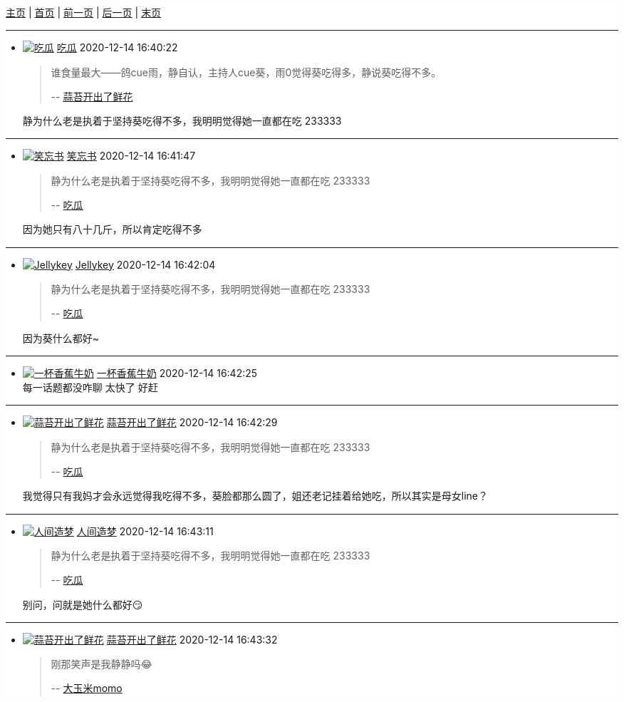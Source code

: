 
[主页](./main.md "main.md") | [首页](./comments1-100.md "comments1-100.md") | [前一页](./comments1301-1400.md "comments1301-1400.md") | [后一页](./comments1501-1600.md "comments1501-1600.md") | [末页](./comments4301-4400.md "comments4301-4400.md")  

---
* [![吃瓜](https://img2.doubanio.com/icon/u219893584-2.jpg)](https://www.douban.com/people/219893584/)    [吃瓜](https://www.douban.com/people/219893584/)    2020-12-14 16:40:22  
  >谁食量最大——鸽cue雨，静自认，主持人cue葵，雨0觉得葵吃得多，静说葵吃得不多。  
  >
  >-- [蒜苔开出了鲜花](https://www.douban.com/people/26765466/)  
  
  静为什么老是执着于坚持葵吃得不多，我明明觉得她一直都在吃 233333  
---
* [![笑忘书](https://img2.doubanio.com/icon/u40401623-2.jpg)](https://www.douban.com/people/40401623/)    [笑忘书](https://www.douban.com/people/40401623/)    2020-12-14 16:41:47  
  >静为什么老是执着于坚持葵吃得不多，我明明觉得她一直都在吃 233333  
  >
  >-- [吃瓜](https://www.douban.com/people/219893584/)  
  
  因为她只有八十几斤，所以肯定吃得不多  
---
* [![Jellykey](https://img1.doubanio.com/icon/u227281208-18.jpg)](https://www.douban.com/people/227281208/)    [Jellykey](https://www.douban.com/people/227281208/)    2020-12-14 16:42:04  
  >静为什么老是执着于坚持葵吃得不多，我明明觉得她一直都在吃 233333  
  >
  >-- [吃瓜](https://www.douban.com/people/219893584/)  
  
  因为葵什么都好~  
---
* [![一杯香蕉牛奶](https://img9.doubanio.com/icon/u145961264-6.jpg)](https://www.douban.com/people/145961264/)    [一杯香蕉牛奶](https://www.douban.com/people/145961264/)    2020-12-14 16:42:25  
  每一话题都没咋聊 太快了 好赶  
---
* [![蒜苔开出了鲜花](https://img3.doubanio.com/icon/u26765466-1.jpg)](https://www.douban.com/people/26765466/)    [蒜苔开出了鲜花](https://www.douban.com/people/26765466/)    2020-12-14 16:42:29  
  >静为什么老是执着于坚持葵吃得不多，我明明觉得她一直都在吃 233333  
  >
  >-- [吃瓜](https://www.douban.com/people/219893584/)  
  
  我觉得只有我妈才会永远觉得我吃得不多，葵脸都那么圆了，姐还老记挂着给她吃，所以其实是母女line？  
---
* [![人间造梦](https://img9.doubanio.com/icon/u205824373-4.jpg)](https://www.douban.com/people/205824373/)    [人间造梦](https://www.douban.com/people/205824373/)    2020-12-14 16:43:11  
  >静为什么老是执着于坚持葵吃得不多，我明明觉得她一直都在吃 233333  
  >
  >-- [吃瓜](https://www.douban.com/people/219893584/)  
  
  别问，问就是她什么都好😏  
---
* [![蒜苔开出了鲜花](https://img3.doubanio.com/icon/u26765466-1.jpg)](https://www.douban.com/people/26765466/)    [蒜苔开出了鲜花](https://www.douban.com/people/26765466/)    2020-12-14 16:43:32  
  >刚那笑声是我静静吗😂  
  >
  >-- [大玉米momo](https://www.douban.com/people/217504201/)  
  